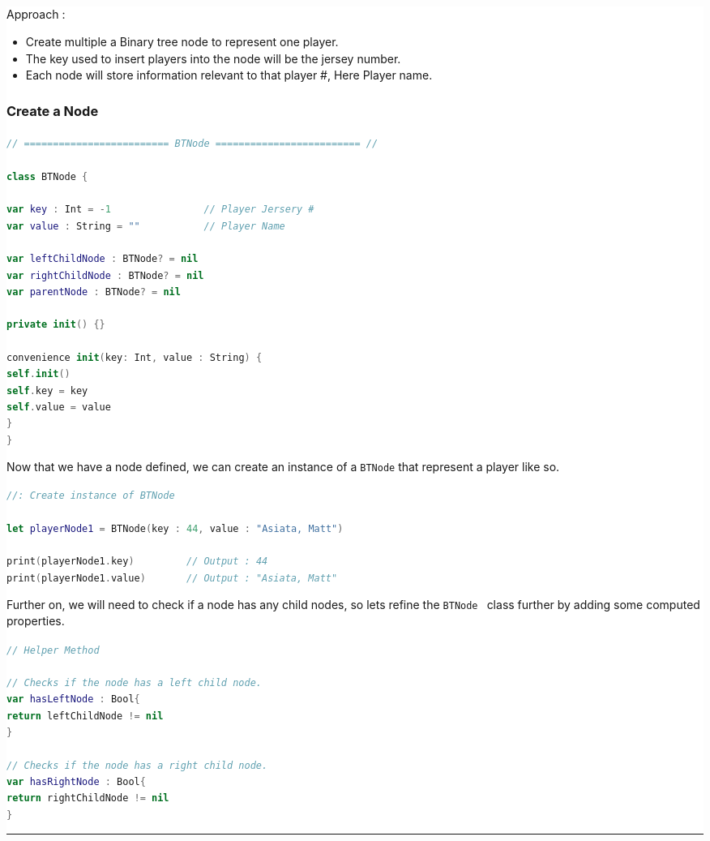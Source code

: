 Approach :
- Create multiple a Binary tree node to represent one player.
- The key used to insert players into the node will be the jersey number.
- Each node will store information relevant to that player #, Here Player name.

### Create a Node

``` swift
// ========================= BTNode ========================= //

class BTNode {

var key : Int = -1                // Player Jersery #
var value : String = ""           // Player Name

var leftChildNode : BTNode? = nil
var rightChildNode : BTNode? = nil
var parentNode : BTNode? = nil

private init() {}

convenience init(key: Int, value : String) {
self.init()
self.key = key
self.value = value
}
}
```

Now that we have a node defined, we can create an instance of a `BTNode` that represent a player like so.

``` swift
//: Create instance of BTNode

let playerNode1 = BTNode(key : 44, value : "Asiata, Matt")

print(playerNode1.key)         // Output : 44
print(playerNode1.value)       // Output : "Asiata, Matt"
```


Further on, we will need to check if a node has any child nodes, so lets refine the `BTNode ` class further by adding some computed properties.

```swift
// Helper Method

// Checks if the node has a left child node.
var hasLeftNode : Bool{
return leftChildNode != nil
}

// Checks if the node has a right child node.
var hasRightNode : Bool{
return rightChildNode != nil
}
```
---------
